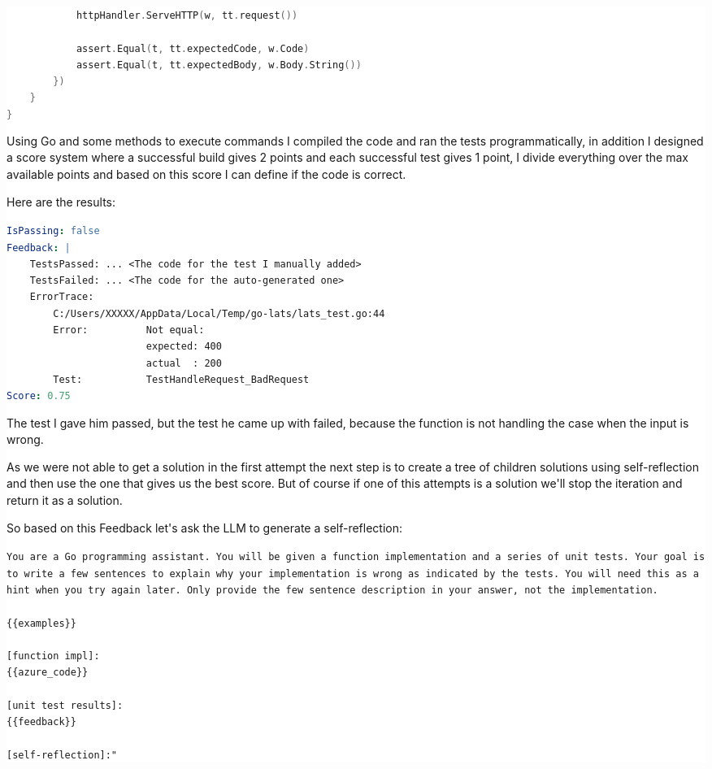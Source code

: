 ```go
			httpHandler.ServeHTTP(w, tt.request())

			assert.Equal(t, tt.expectedCode, w.Code)
			assert.Equal(t, tt.expectedBody, w.Body.String())
		})
	}
}
```

Using Go and some methods to execute commands I compiled the code and ran the tests programmatically, in addition I designed a score system where a successful build gives 2 points and each successful test gives 1 point, I divide everything over the max available points and based on this score I can define if the code is correct.

Here are the results:

```yaml
IsPassing: false 
Feedback: |
    TestsPassed: ... <The code for the test I manually added>
    TestsFailed: ... <The code for the auto-generated one>
    ErrorTrace: 
        C:/Users/XXXXX/AppData/Local/Temp/go-lats/lats_test.go:44
        Error:          Not equal: 
                        expected: 400
                        actual  : 200
        Test:           TestHandleRequest_BadRequest
Score: 0.75
```

The test I gave him passed, but the test he came up with failed, because the function is not handling the case when the input is wrong. 

As we were not able to get a solution in the first attempt the next step is to create a tree of children solutions using self-reflection and then use the one that gives us the best score. But of course if one of this attempts is a solution we'll stop the iteration and return it as a solution.

So based on this Feedback let's ask the LLM to generate a self-reflection:

```
You are a Go programming assistant. You will be given a function implementation and a series of unit tests. Your goal is to write a few sentences to explain why your implementation is wrong as indicated by the tests. You will need this as a hint when you try again later. Only provide the few sentence description in your answer, not the implementation.

{{examples}}

[function impl]:
{{azure_code}}

[unit test results]:
{{feedback}}

[self-reflection]:"
```
